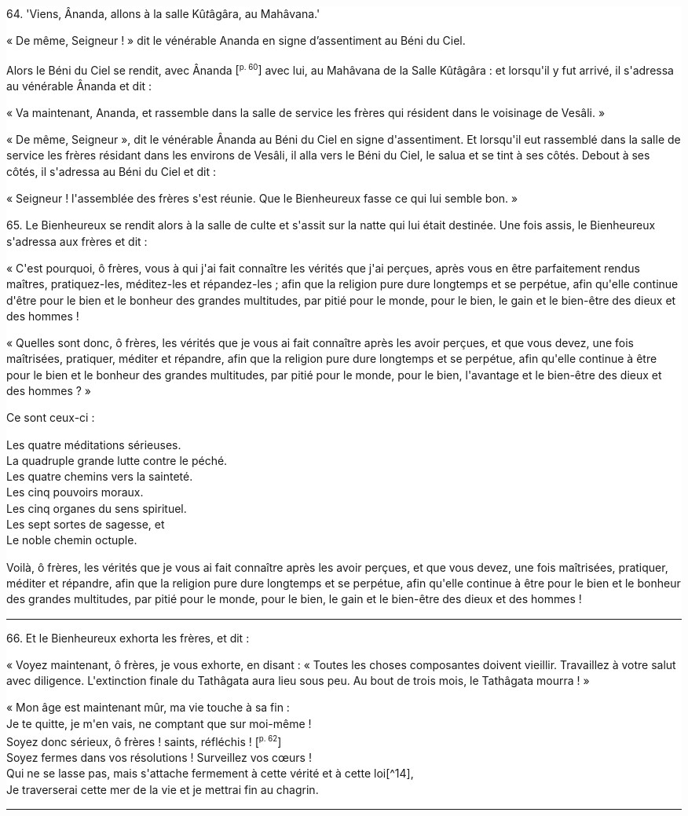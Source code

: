
64\. 'Viens, Ânanda, allons à la salle Kû<i>t</i>âgâra, au Mahâvana.'

« De même, Seigneur ! » dit le vénérable Ananda en signe d’assentiment au Béni du Ciel.

Alors le Béni du Ciel se rendit, avec Ânanda <span id="p60">[<sup><small>p. 60</small></sup>]</span> avec lui, au Mahâvana de la Salle Kû<i>t</i>âgâra : et lorsqu'il y fut arrivé, il s'adressa au vénérable Ânanda et dit :

« Va maintenant, Ananda, et rassemble dans la salle de service les frères qui résident dans le voisinage de Vesâli. »

« De même, Seigneur », dit le vénérable Ânanda au Béni du Ciel en signe d'assentiment. Et lorsqu'il eut rassemblé dans la salle de service les frères résidant dans les environs de Vesâli, il alla vers le Béni du Ciel, le salua et se tint à ses côtés. Debout à ses côtés, il s'adressa au Béni du Ciel et dit :

« Seigneur ! l'assemblée des frères s'est réunie. Que le Bienheureux fasse ce qui lui semble bon. »

65\. Le Bienheureux se rendit alors à la salle de culte et s'assit sur la natte qui lui était destinée. Une fois assis, le Bienheureux s'adressa aux frères et dit :

« C'est pourquoi, ô frères, vous à qui j'ai fait connaître les vérités que j'ai perçues, après vous en être parfaitement rendus maîtres, pratiquez-les, méditez-les et répandez-les ; afin que la religion pure dure longtemps et se perpétue, afin qu'elle continue d'être pour le bien et le bonheur des grandes multitudes, par pitié pour le monde, pour le bien, le gain et le bien-être des dieux et des hommes !

« Quelles sont donc, ô frères, les vérités que je vous ai fait connaître après les avoir perçues, et que vous devez, une fois maîtrisées, pratiquer, méditer et répandre, afin que la religion pure dure longtemps et se perpétue, afin qu'elle continue à être pour le bien et le bonheur des grandes multitudes, par pitié pour le monde, pour le bien, l'avantage et le bien-être des dieux et des hommes ? »

Ce sont ceux-ci :

Les quatre méditations sérieuses.  
La quadruple grande lutte contre le péché.  
Les quatre chemins vers la sainteté.  
Les cinq pouvoirs moraux.  
Les cinq organes du sens spirituel.  
Les sept sortes de sagesse, et  
Le noble chemin octuple.

Voilà, ô frères, les vérités que je vous ai fait connaître après les avoir perçues, et que vous devez, une fois maîtrisées, pratiquer, méditer et répandre, afin que la religion pure dure longtemps et se perpétue, afin qu'elle continue à être pour le bien et le bonheur des grandes multitudes, par pitié pour le monde, pour le bien, le gain et le bien-être des dieux et des hommes !

---

66\. Et le Bienheureux exhorta les frères, et dit :

« Voyez maintenant, ô frères, je vous exhorte, en disant : « Toutes les choses composantes doivent vieillir. Travaillez à votre salut avec diligence. L'extinction finale du Tathâgata aura lieu sous peu. Au bout de trois mois, le Tathâgata mourra ! »

« Mon âge est maintenant mûr, ma vie touche à sa fin :  
Je te quitte, je m'en vais, ne comptant que sur moi-même !  
Soyez donc sérieux, ô frères ! saints, réfléchis ! <span id="p62">[<sup><small>p. 62</small></sup>]</span>  
Soyez fermes dans vos résolutions ! Surveillez vos cœurs !  
Qui ne se lasse pas, mais s'attache fermement à cette vérité et à cette loi[^14],  
Je traverserai cette mer de la vie et je mettrai fin au chagrin.

---

[^1]: L'intégralité de ce passage jusqu'à la fin du § 10 se retrouve dans l'Iddhipâda Vagga du Samyutta Nikâya.
[^4]: Les paroles citées ici furent prononcées par le Bouddha, après avoir joui de la première félicité du Nirvânâ, sous l'arbre Nigrodha du berger (voir mes « Histoires de naissance bouddhistes », pp. 109-111). Le Malin le tenta alors lui aussi de mourir (voir ci-dessous, paragraphe III, 43), et voici sa réponse.
[^5]: Le paragraphe entier est répété, ici et ci-dessous, pour chacune de ces classes de personnes.
[^6]: Devatâ est une fée, un dieu, un génie ou un ange. Je ne sais comment traduire ce mot sans donner une impression erronée à ceux qui ne sont pas familiers avec les idées anciennes, et en particulier avec les anciennes idées bouddhistes, du monde spirituel. Il inclut les dieux de toutes sortes ; les nymphes des arbres et des rivières ; les fées bienveillantes ou les fantômes qui hantent les maisons (voir mon « Récits de naissance bouddhistes », conte n° 40) ; les esprits dans la terre (voir ci-dessus, § I, 26) ; les anges qui officient lors du grand renoncement, de la tentation et de la mort du Bouddha ; les anges gardiens qui veillent sur les hommes, les villes et les pays ; et bien d'autres êtres similaires. « Être céleste » serait totalement inapplicable, par exemple, aux créatures mentionnées dans le curieux passage ci-dessus (§ I, 26). « Être surhumain » serait une traduction inexacte ; car toutes ces formes légères et aériennes viennent en dessous et après l'homme dans l'ordre de préséance bouddhique. Le terme « esprit » étant utilisé pour désigner l'âme à l'intérieur du corps humain, l'âme humaine après sa sortie du corps, et au sens figuré les facultés mentales – dont aucune n'est incluse sous devatâ – suggérerait des idées incompatibles avec celle du mot pâli. Comme il n'existe donc pas de terme général approprié, j'ai choisi, pour chaque passage où l'expression apparaît, le mot utilisé en anglais de la classe spéciale {note de bas de page p. 46} plus particulièrement mentionnée dans le passage du texte. Ici, toutes les sortes de devatâ étant mentionnées, et comme il n'existe pas de mot anglais pour toutes, je me suis risqué à inclure le mot devatâ dans ma version et à gêner le lecteur avec cette note.
[^7]: Yassa parittâ pa<i>th</i>avi-sa<i>ññ</i>a bhâvitâ hoti appamâ<i>n</i>â âposa<i>ññ</i>â, sur lequel Buddhaghosa dit simplement, Parittâ ti dubbalâ: appamâ<i>n</i>â ti balavâ, et continue ensuite, comme note à kampeti, en racontant une longue histoire comment Sangharakkhita Sâma<i>n</i>era, le neveu de Nâga Thera, atteignit l'état d'Arahat le jour de son admission dans l'ordre; et se rendit aussitôt au ciel, et se tenant sur le pinacle du palais du roi des dieux, secoua tout le lieu avec son gros orteil; à la grande consternation et au grand agacement des habitants exaltés qui s'y trouvaient! Il y a sans aucun doute une vérité dans l'idée qu'une pensée profonde peut ébranler l'univers et faire trembler les palais des dieux, tout comme la foi, selon Matthieu XXI, 21, est capable de déplacer des montagnes et de les précipiter dans la mer. Mais ces expressions figurées sont devenues, dans le bouddhisme, un terreau fertile pour le développement de superstitions et de malentendus ; et le fil des premières spéculations bouddhistes dans ce domaine reste à élucider. On en trouve beaucoup à ce sujet dans le Mahâ Padhâna Sutta du Dîgha Nikâya, où les §§ 11-20 du chap. III reviennent.
[^8]: L'incarnation volontaire du Bodhisatta est considérée par les bouddhistes comme un grand acte de renoncement, et de curieuses légendes se sont accumulées à son sujet {note de bas de page p. 47}. L'une d'elles raconte que la nuit où elle conçut, sa mère rêva qu'un éléphant blanc lui entrait dans le flanc. Le récit se trouve en détail dans mes « Histoires de naissance bouddhistes » (pp. 62-64), et le tremblement de terre y est mentionné en des termes identiques à ceux du texte. Cet événement sacré est également l'un de ceux représentés sur les anciens bas-reliefs entourant le Bharhut Thûpa, dont une description complète se trouve dans l'ouvrage le plus intéressant du général Cunningham, « Le Stupa de Bharhut ». Le général Cunningham dit de la description placée au-dessus de cette sculpture : « Au-dessus, en gros caractères, est inscrit Bhagavato rûkdanta, ce qui peut peut-être se traduire par “Bouddha comme l'éléphant sonore”, de ru, sonner, produire un type de son particulier. » Or, le premier mot de l'inscription est au génitif, de sorte que si le second pouvait signifier un éléphant, l'ensemble signifierait « l'éléphant du Bouddha ». Mais les caractères que le général Cunningham lit rûkdanta sont, je me permets de le suggérer, okkanti (? ûkkanti) ; et l'inscription dit simplement : « La descente du Bienheureux ». Comme je l'ai souligné dans « Bouddhisme » (p. 184), la légende de l'éléphant blanc est l'une de ces histoires sacrées du soleil par lesquelles les hindous à moitié convertis se sont efforcés d'embellir l'histoire de la vie du Maître dont ils étaient devenus les disciples. Dans le Lalita Vistara (éd. calc. p. 63), l'entrée de l'éléphant dans Mâyâ précède le rêve ; Mais même si les ignorants l'ont accepté comme un fait, ce n'est bien sûr qu'une figure de style – et j'ose penser, du point de vue hindou, une belle figure de style – pour exprimer l'incarnation de la douceur et de la majesté divines sous une forme humaine. L'utilisation d'une telle figure ne se limite pas à l'Inde. Dans le plus ancien des Évangiles apocryphes, l'Évangile selon les Hébreux, l'incarnation de la douceur et de l'amour divins est exprimée en disant qu'une colombe venue du ciel « entra » dans la forme humaine.
[^9]: Le lien, ou plutôt l'absence de lien, entre ce paragraphe et le dernier me semble très révélateur de la manière dont le Sutta a été composé. Le récit est repris au paragraphe III, 43. À la disparition, comp. 1, 33.
[^13]: Je ne comprends pas le lien entre ce paragraphe et l'idée répétée avec tant de fastidieux développements dans les paragraphes précédents. Les deux semblent être en contraste marqué, voire en contradiction absolue. Peut-être s'agit-il ici de la tradition la plus ancienne, et certainement la dernière expression des deux est plus conforme à l'impression générale du personnage et aux autres paroles de Gotama telles que transmises dans les Pâli Pi<i>t</i>akas.